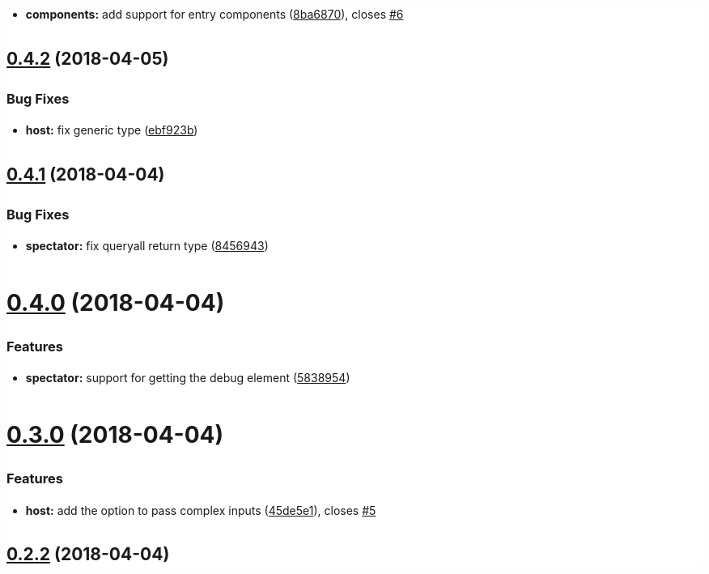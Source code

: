 * **components:** add support for entry components ([8ba6870](https://github.com/ngneat/spectator/commit/8ba6870)), closes [#6](https://github.com/ngneat/spectator/issues/6)



<a name="0.4.2"></a>
## [0.4.2](https://github.com/ngneat/spectator/compare/v0.4.1...v0.4.2) (2018-04-05)


### Bug Fixes

* **host:** fix generic type ([ebf923b](https://github.com/ngneat/spectator/commit/ebf923b))



<a name="0.4.1"></a>
## [0.4.1](https://github.com/ngneat/spectator/compare/v0.4.0...v0.4.1) (2018-04-04)


### Bug Fixes

* **spectator:** fix queryall return type ([8456943](https://github.com/ngneat/spectator/commit/8456943))



<a name="0.4.0"></a>
# [0.4.0](https://github.com/ngneat/spectator/compare/v0.3.0...v0.4.0) (2018-04-04)


### Features

* **spectator:** support for getting the debug element ([5838954](https://github.com/ngneat/spectator/commit/5838954))



<a name="0.3.0"></a>
# [0.3.0](https://github.com/ngneat/spectator/compare/v0.2.2...v0.3.0) (2018-04-04)


### Features

* **host:** add the option to pass complex inputs ([45de5e1](https://github.com/ngneat/spectator/commit/45de5e1)), closes [#5](https://github.com/ngneat/spectator/issues/5)



<a name="0.2.2"></a>
## [0.2.2](https://github.com/ngneat/spectator/compare/v0.2.1...v0.2.2) (2018-04-04)
